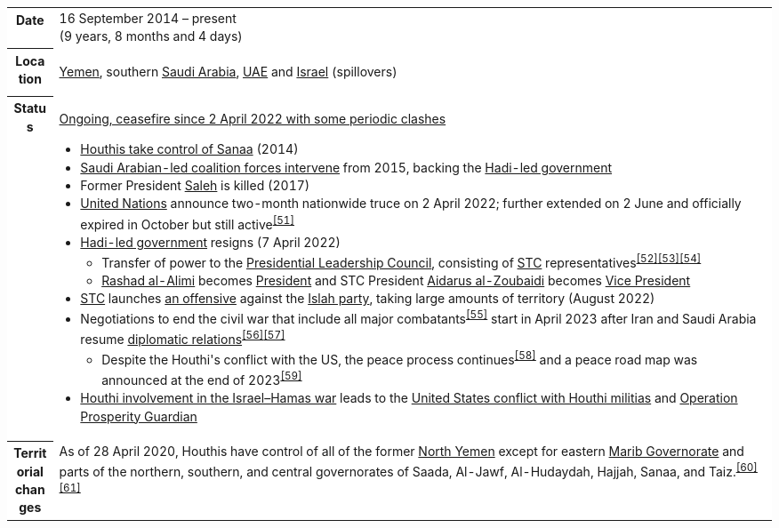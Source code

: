 <table><tbody><tr><th>Date</th><td>16 September 2014 – present<br>(9&nbsp;years, 8&nbsp;months and 4&nbsp;days)</td></tr><tr><th>Location</th><td><div><p><a href="https://en.m.wikipedia.org/wiki/Yemen" title="Yemen">Yemen</a>, southern <a href="https://en.m.wikipedia.org/wiki/Saudi_Arabia" title="Saudi Arabia">Saudi Arabia</a>, <a href="https://en.m.wikipedia.org/wiki/UAE" title="UAE">UAE</a> and <a href="https://en.m.wikipedia.org/wiki/Israel" title="Israel">Israel</a> (spillovers)</p></div></td></tr><tr><th>Status</th><td><p><a href="https://en.m.wikipedia.org/wiki/List_of_ongoing_armed_conflicts" title="List of ongoing armed conflicts">Ongoing, ceasefire since 2 April 2022 with some periodic clashes</a></p><ul><li><a href="https://en.m.wikipedia.org/wiki/Battle_of_Sanaa_(2014)" title="Battle of Sanaa (2014)">Houthis take control of Sanaa</a> (2014)</li><li><a href="https://en.m.wikipedia.org/wiki/Saudi_Arabian%E2%80%93led_intervention_in_Yemen" title="Saudi Arabian–led intervention in Yemen">Saudi Arabian-led coalition forces intervene</a> from 2015, backing the <a href="https://en.m.wikipedia.org/wiki/Cabinet_of_Yemen" title="Cabinet of Yemen">Hadi-led government</a></li><li>Former President <a href="https://en.m.wikipedia.org/wiki/Ali_Abdullah_Saleh" title="Ali Abdullah Saleh">Saleh</a> is killed (2017)</li><li><a href="https://en.m.wikipedia.org/wiki/United_Nations" title="United Nations">United Nations</a> announce two-month nationwide truce on 2 April 2022; further extended on 2 June and officially expired in October but still active<sup id="cite_ref-52"><a href="https://en.m.wikipedia.org/wiki/Yemeni_civil_war_(2014%E2%80%93present)#cite_note-52">[51]</a></sup></li><li><a href="https://en.m.wikipedia.org/wiki/Cabinet_of_Yemen" title="Cabinet of Yemen">Hadi-led government</a> resigns (7 April 2022)<ul><li>Transfer of power to the <a href="https://en.m.wikipedia.org/wiki/Presidential_Leadership_Council" title="Presidential Leadership Council">Presidential Leadership Council</a>, consisting of <a href="https://en.m.wikipedia.org/wiki/Southern_Transitional_Council" title="Southern Transitional Council">STC</a> representatives<sup id="cite_ref-CNN_53-0"><a href="https://en.m.wikipedia.org/wiki/Yemeni_civil_war_(2014%E2%80%93present)#cite_note-CNN-53">[52]</a></sup><sup id="cite_ref-54"><a href="https://en.m.wikipedia.org/wiki/Yemeni_civil_war_(2014%E2%80%93present)#cite_note-54">[53]</a></sup><sup id="cite_ref-55"><a href="https://en.m.wikipedia.org/wiki/Yemeni_civil_war_(2014%E2%80%93present)#cite_note-55">[54]</a></sup></li><li><a href="https://en.m.wikipedia.org/wiki/Rashad_al-Alimi" title="Rashad al-Alimi">Rashad al-Alimi</a> becomes <a href="https://en.m.wikipedia.org/wiki/President_of_Yemen" title="President of Yemen">President</a> and STC President <a href="https://en.m.wikipedia.org/wiki/Aidarus_al-Zoubaidi" title="Aidarus al-Zoubaidi">Aidarus al-Zoubaidi</a> becomes <a href="https://en.m.wikipedia.org/wiki/Vice_President_of_Yemen" title="Vice President of Yemen">Vice President</a></li></ul></li><li><a href="https://en.m.wikipedia.org/wiki/Southern_Transitional_Council" title="Southern Transitional Council">STC</a> launches <a href="https://en.m.wikipedia.org/wiki/2022_Southern_Yemen_offensive" title="2022 Southern Yemen offensive">an offensive</a> against the <a href="https://en.m.wikipedia.org/wiki/Al-Islah_(Yemen)" title="Al-Islah (Yemen)">Islah party</a>, taking large amounts of territory (August 2022)</li><li>Negotiations to end the civil war that include all major combatants<sup id="cite_ref-56"><a href="https://en.m.wikipedia.org/wiki/Yemeni_civil_war_(2014%E2%80%93present)#cite_note-56">[55]</a></sup> start in April 2023 after Iran and Saudi Arabia resume <a href="https://en.m.wikipedia.org/wiki/Iran%E2%80%93Saudi_Arabia_relations" title="Iran–Saudi Arabia relations">diplomatic relations</a><sup id="cite_ref-57"><a href="https://en.m.wikipedia.org/wiki/Yemeni_civil_war_(2014%E2%80%93present)#cite_note-57">[56]</a></sup><sup id="cite_ref-58"><a href="https://en.m.wikipedia.org/wiki/Yemeni_civil_war_(2014%E2%80%93present)#cite_note-58">[57]</a></sup><ul><li>Despite the Houthi's conflict with the US, the peace process continues<sup id="cite_ref-59"><a href="https://en.m.wikipedia.org/wiki/Yemeni_civil_war_(2014%E2%80%93present)#cite_note-59">[58]</a></sup> and a peace road map was announced at the end of 2023<sup id="cite_ref-60"><a href="https://en.m.wikipedia.org/wiki/Yemeni_civil_war_(2014%E2%80%93present)#cite_note-60">[59]</a></sup></li></ul></li><li><a href="https://en.m.wikipedia.org/wiki/Houthi_involvement_in_the_Israel%E2%80%93Hamas_war" title="Houthi involvement in the Israel–Hamas war">Houthi involvement in the Israel–Hamas war</a> leads to the <a href="https://en.m.wikipedia.org/wiki/Red_Sea_crisis" title="Red Sea crisis">United States conflict with Houthi militias</a> and <a href="https://en.m.wikipedia.org/wiki/Operation_Prosperity_Guardian" title="Operation Prosperity Guardian">Operation Prosperity Guardian</a></li></ul></td></tr><tr><th>Territorial<br>changes</th><td>As of 28 April 2020, Houthis have control of all of the former <a href="https://en.m.wikipedia.org/wiki/Yemen_Arab_Republic" title="Yemen Arab Republic">North Yemen</a> except for eastern <a href="https://en.m.wikipedia.org/wiki/Marib_Governorate" title="Marib Governorate">Marib Governorate</a> and parts of the northern, southern, and central governorates of Saada, Al-Jawf, Al-Hudaydah, Hajjah, Sanaa, and Taiz.<sup id="cite_ref-95Jawf_61-0"><a href="https://en.m.wikipedia.org/wiki/Yemeni_civil_war_(2014%E2%80%93present)#cite_note-95Jawf-61">[60]</a></sup><sup id="cite_ref-key_62-0"><a href="https://en.m.wikipedia.org/wiki/Yemeni_civil_war_(2014%E2%80%93present)#cite_note-key-62">[61]</a></sup></td></tr></tbody></table>
